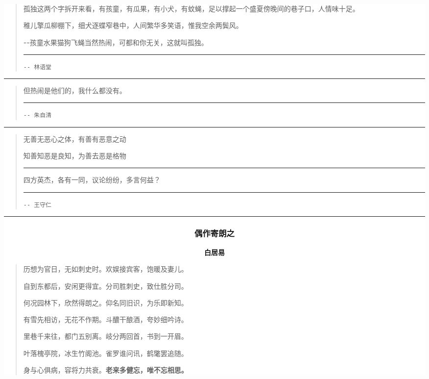 
>孤独这两个字拆开来看，有孩童，有瓜果，有小犬，有蚊蝇，足以撑起一个盛夏傍晚间的巷子口，人情味十足。
>
>稚儿擎瓜柳棚下，细犬逐蝶窄巷中，人间繁华多笑语，惟我空余两鬓风。
>
>--孩童水果猫狗飞蝇当然热闹，可都和你无关，这就叫孤独。
>
>---
>
>`-- 林语堂`

---

>但热闹是他们的，我什么都没有。
>
>---
>
>`-- 朱自清`

---

>无善无恶心之体，有善有恶意之动
>
>知善知恶是良知，为善去恶是格物
>
>---
>
>四方英杰，各有一同，议论纷纷，多言何益？
>
>---
>
>`-- 王守仁` 

---

<center><h3><strong>偶作寄朗之</strong></h3></center>

<center><strong>白居易</strong></center>

>历想为官日，无如刺史时。欢娱接宾客，饱暖及妻儿。 
>
>自到东都后，安闲更得宜。分司胜刺史，致仕胜分司。 
>
>何况园林下，欣然得朗之。仰名同旧识，为乐即新知。 
>
>有雪先相访，无花不作期。斗醲干酿酒，夸妙细吟诗。 
>
>里巷千来往，都门五别离。岐分两回首，书到一开眉。 
>
>叶落槐亭院，冰生竹阁池。雀罗谁问讯，鹤氅罢追随。 
>
>身与心俱病，容将力共衰。**老来多健忘，唯不忘相思。**